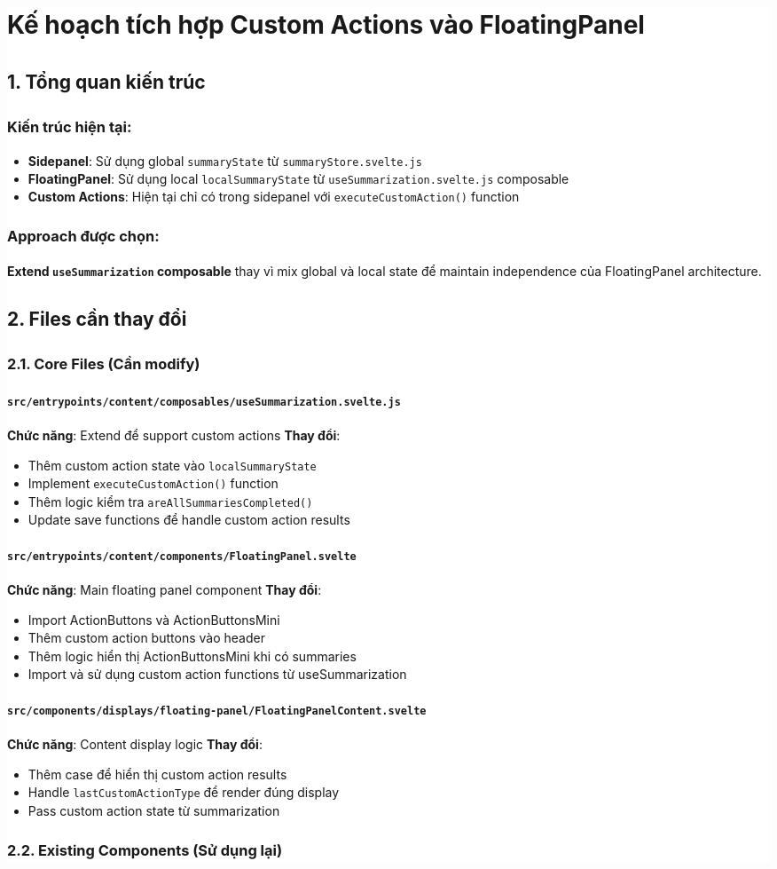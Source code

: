 # Kế hoạch tích hợp Custom Actions vào FloatingPanel

## 1. Tổng quan kiến trúc

### Kiến trúc hiện tại:

- **Sidepanel**: Sử dụng global `summaryState` từ `summaryStore.svelte.js`
- **FloatingPanel**: Sử dụng local `localSummaryState` từ `useSummarization.svelte.js` composable
- **Custom Actions**: Hiện tại chỉ có trong sidepanel với `executeCustomAction()` function

### Approach được chọn:

**Extend `useSummarization` composable** thay vì mix global và local state để maintain independence của FloatingPanel architecture.

## 2. Files cần thay đổi

### 2.1. Core Files (Cần modify)

#### `src/entrypoints/content/composables/useSummarization.svelte.js`

**Chức năng**: Extend để support custom actions
**Thay đổi**:

- Thêm custom action state vào `localSummaryState`
- Implement `executeCustomAction()` function
- Thêm logic kiểm tra `areAllSummariesCompleted()`
- Update save functions để handle custom action results

#### `src/entrypoints/content/components/FloatingPanel.svelte`

**Chức năng**: Main floating panel component
**Thay đổi**:

- Import ActionButtons và ActionButtonsMini
- Thêm custom action buttons vào header
- Thêm logic hiển thị ActionButtonsMini khi có summaries
- Import và sử dụng custom action functions từ useSummarization

#### `src/components/displays/floating-panel/FloatingPanelContent.svelte`

**Chức năng**: Content display logic
**Thay đổi**:

- Thêm case để hiển thị custom action results
- Handle `lastCustomActionType` để render đúng display
- Pass custom action state từ summarization

### 2.2. Existing Components (Sử dụng lại)
